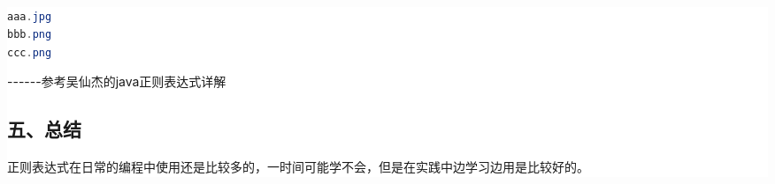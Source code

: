 ```java
aaa.jpg
bbb.png
ccc.png
```

------参考吴仙杰的java正则表达式详解

## 五、总结

正则表达式在日常的编程中使用还是比较多的，一时间可能学不会，但是在实践中边学习边用是比较好的。